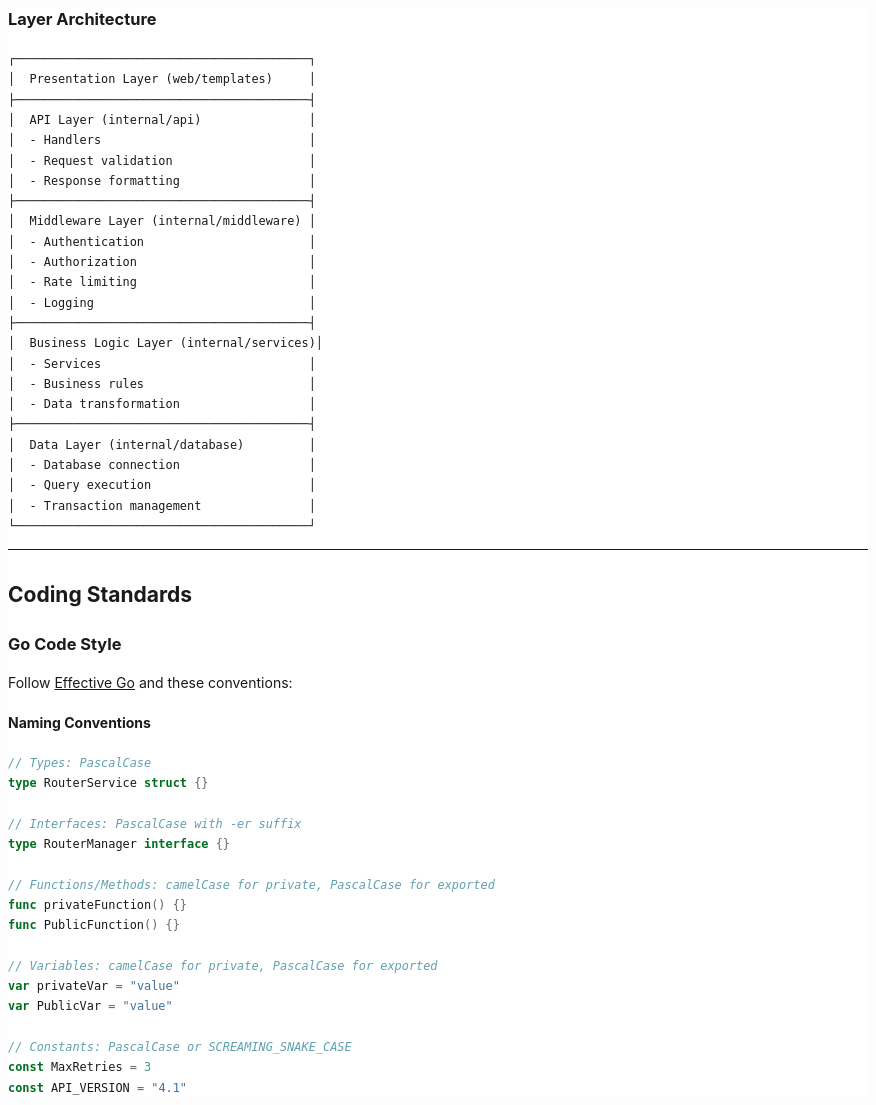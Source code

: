 ### Layer Architecture

```
┌─────────────────────────────────────────┐
│  Presentation Layer (web/templates)     │
├─────────────────────────────────────────┤
│  API Layer (internal/api)               │
│  - Handlers                             │
│  - Request validation                   │
│  - Response formatting                  │
├─────────────────────────────────────────┤
│  Middleware Layer (internal/middleware) │
│  - Authentication                       │
│  - Authorization                        │
│  - Rate limiting                        │
│  - Logging                              │
├─────────────────────────────────────────┤
│  Business Logic Layer (internal/services)│
│  - Services                             │
│  - Business rules                       │
│  - Data transformation                  │
├─────────────────────────────────────────┤
│  Data Layer (internal/database)         │
│  - Database connection                  │
│  - Query execution                      │
│  - Transaction management               │
└─────────────────────────────────────────┘
```

---

## Coding Standards

### Go Code Style

Follow [Effective Go](https://go.dev/doc/effective_go) and these conventions:

#### Naming Conventions

```go
// Types: PascalCase
type RouterService struct {}

// Interfaces: PascalCase with -er suffix
type RouterManager interface {}

// Functions/Methods: camelCase for private, PascalCase for exported
func privateFunction() {}
func PublicFunction() {}

// Variables: camelCase for private, PascalCase for exported
var privateVar = "value"
var PublicVar = "value"

// Constants: PascalCase or SCREAMING_SNAKE_CASE
const MaxRetries = 3
const API_VERSION = "4.1"
```
